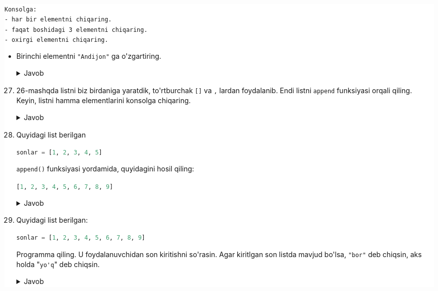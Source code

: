 	Konsolga:
	- har bir elementni chiqaring.
	- faqat boshidagi 3 elementni chiqaring.
	- oxirgi elementni chiqaring.
- Birinchi elementni `"Andijon"` ga o'zgartiring.
       
  <details><summary>Javob</summary></details>


27. 26-mashqda listni biz birdaniga yaratdik, to'rtburchak `[]` va `,` lardan foydalanib. Endi listni `append` funksiyasi orqali qiling. Keyin, listni hamma elementlarini konsolga chiqaring.
     
       <details><summary>Javob</summary>
       
       ```python
       viloyatlar = []
       viloyatlar.append("Toshkent")
       viloyatlar.append("Surxondaryo")
       viloyatlar.append("Samarqand")
       print(viloyatlar)
       ```
       </details>


28. Quyidagi list berilgan

    ```python
    sonlar = [1, 2, 3, 4, 5]
    ```

    `append()` funksiyasi  yordamida, quyidagini hosil qiling:

    ```python
    [1, 2, 3, 4, 5, 6, 7, 8, 9]
    ```

       <details><summary>Javob</summary>
       
       ```python
       sonlar = [1, 2, 3,  4, 5]

       for i in range(6,10):
           sonlar.append(i)
       print(sonlar)
       ```
       </details>

29. Quyidagi list berilgan:

    ```python
    sonlar = [1, 2, 3, 4, 5, 6, 7, 8, 9]
    ```
    
    Programma qiling. U foydalanuvchidan son kiritishni so'rasin. Agar kiritlgan son listda mavjud bo'lsa, `"bor"` deb chiqsin, aks holda "`yo'q`" deb chiqsin.

       <details><summary>Javob</summary>
       
       ```python
       sonlar = [1, 2, 3, 4, 5, 6, 7, 8, 9]
